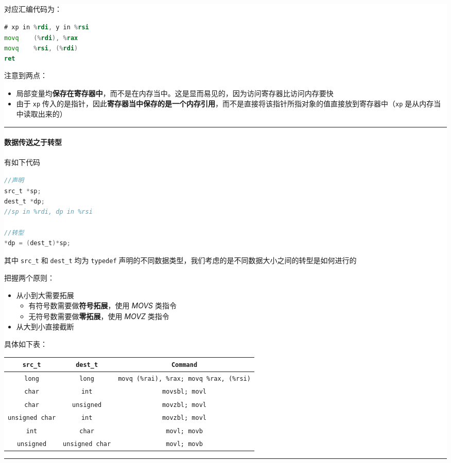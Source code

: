 对应汇编代码为：

```asm
# xp in %rdi, y in %rsi
movq    (%rdi), %rax
movq    %rsi, (%rdi)
ret
```

注意到两点：

* 局部变量均**保存在寄存器中**，而不是在内存当中。这是显而易见的，因为访问寄存器比访问内存要快
* 由于 `xp` 传入的是指针，因此**寄存器当中保存的是一个内存引用**，而不是直接将该指针所指对象的值直接放到寄存器中（`xp` 是从内存当中读取出来的）

---

#### 数据传送之于转型

有如下代码

```c
//声明
src_t *sp;
dest_t *dp;
//sp in %rdi, dp in %rsi

//转型
*dp = (dest_t)*sp;
```

其中 `src_t` 和 `dest_t` 均为 `typedef` 声明的不同数据类型，我们考虑的是不同数据大小之间的转型是如何进行的

把握两个原则：

* 从小到大需要拓展
  * 有符号数需要做**符号拓展**，使用 $MOVS$ 类指令
  * 无符号数需要做**零拓展**，使用 $MOVZ$ 类指令
* 从大到小直接截断

具体如下表：

|`src_t`|`dest_t`|`Command`|
|:-:|:-:|:-:|
|`long`|`long`|`movq (%rai), %rax; movq %rax, (%rsi)`|
|`char`|`int`|`movsbl; movl`|
|`char`|`unsigned`|`movzbl; movl`|
|`unsigned char`|`int`|`movzbl; movl`|
|`int`|`char`|`movl; movb`|
|`unsigned`|`unsigned char`|`movl; movb`|

---
